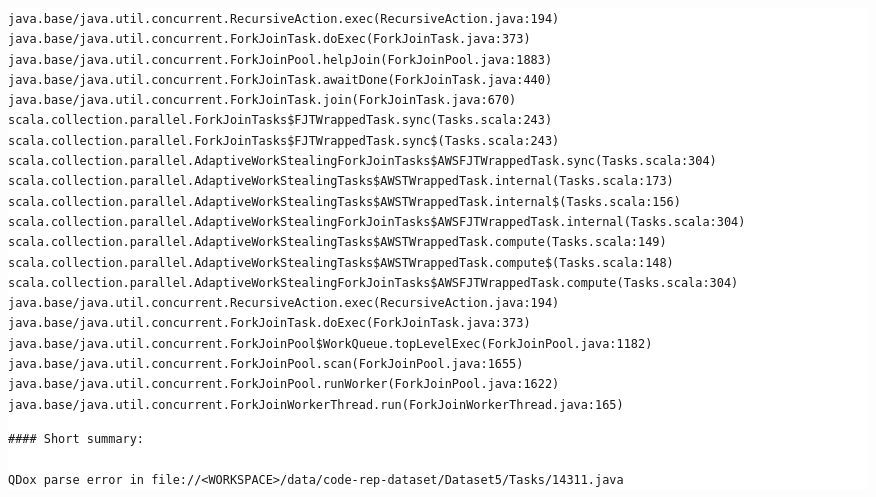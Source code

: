 	java.base/java.util.concurrent.RecursiveAction.exec(RecursiveAction.java:194)
	java.base/java.util.concurrent.ForkJoinTask.doExec(ForkJoinTask.java:373)
	java.base/java.util.concurrent.ForkJoinPool.helpJoin(ForkJoinPool.java:1883)
	java.base/java.util.concurrent.ForkJoinTask.awaitDone(ForkJoinTask.java:440)
	java.base/java.util.concurrent.ForkJoinTask.join(ForkJoinTask.java:670)
	scala.collection.parallel.ForkJoinTasks$FJTWrappedTask.sync(Tasks.scala:243)
	scala.collection.parallel.ForkJoinTasks$FJTWrappedTask.sync$(Tasks.scala:243)
	scala.collection.parallel.AdaptiveWorkStealingForkJoinTasks$AWSFJTWrappedTask.sync(Tasks.scala:304)
	scala.collection.parallel.AdaptiveWorkStealingTasks$AWSTWrappedTask.internal(Tasks.scala:173)
	scala.collection.parallel.AdaptiveWorkStealingTasks$AWSTWrappedTask.internal$(Tasks.scala:156)
	scala.collection.parallel.AdaptiveWorkStealingForkJoinTasks$AWSFJTWrappedTask.internal(Tasks.scala:304)
	scala.collection.parallel.AdaptiveWorkStealingTasks$AWSTWrappedTask.compute(Tasks.scala:149)
	scala.collection.parallel.AdaptiveWorkStealingTasks$AWSTWrappedTask.compute$(Tasks.scala:148)
	scala.collection.parallel.AdaptiveWorkStealingForkJoinTasks$AWSFJTWrappedTask.compute(Tasks.scala:304)
	java.base/java.util.concurrent.RecursiveAction.exec(RecursiveAction.java:194)
	java.base/java.util.concurrent.ForkJoinTask.doExec(ForkJoinTask.java:373)
	java.base/java.util.concurrent.ForkJoinPool$WorkQueue.topLevelExec(ForkJoinPool.java:1182)
	java.base/java.util.concurrent.ForkJoinPool.scan(ForkJoinPool.java:1655)
	java.base/java.util.concurrent.ForkJoinPool.runWorker(ForkJoinPool.java:1622)
	java.base/java.util.concurrent.ForkJoinWorkerThread.run(ForkJoinWorkerThread.java:165)
```
#### Short summary: 

QDox parse error in file://<WORKSPACE>/data/code-rep-dataset/Dataset5/Tasks/14311.java